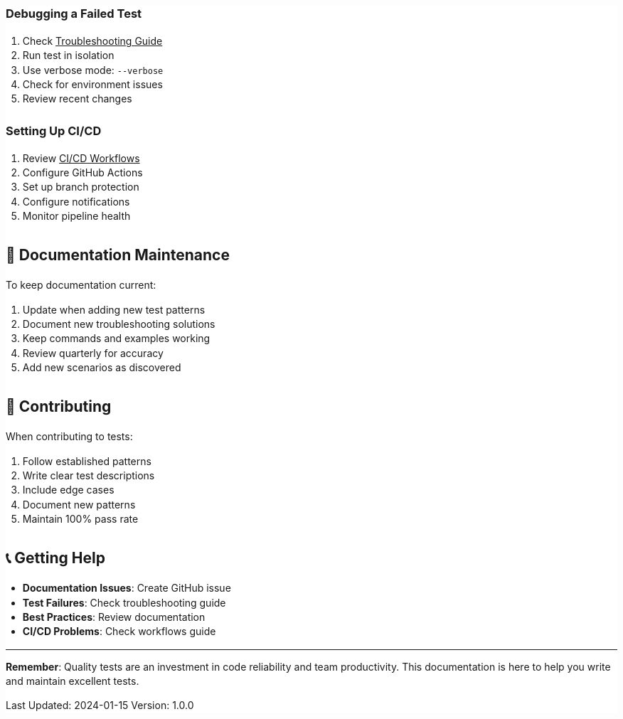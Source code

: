 ### Debugging a Failed Test
1. Check [Troubleshooting Guide](./TROUBLESHOOTING-GUIDE.md)
2. Run test in isolation
3. Use verbose mode: `--verbose`
4. Check for environment issues
5. Review recent changes

### Setting Up CI/CD
1. Review [CI/CD Workflows](./CI-CD-WORKFLOWS.md)
2. Configure GitHub Actions
3. Set up branch protection
4. Configure notifications
5. Monitor pipeline health

## 📝 Documentation Maintenance

To keep documentation current:
1. Update when adding new test patterns
2. Document new troubleshooting solutions
3. Keep commands and examples working
4. Review quarterly for accuracy
5. Add new scenarios as discovered

## 🤝 Contributing

When contributing to tests:
1. Follow established patterns
2. Write clear test descriptions
3. Include edge cases
4. Document new patterns
5. Maintain 100% pass rate

## 📞 Getting Help

- **Documentation Issues**: Create GitHub issue
- **Test Failures**: Check troubleshooting guide
- **Best Practices**: Review documentation
- **CI/CD Problems**: Check workflows guide

---

**Remember**: Quality tests are an investment in code reliability and team productivity. This documentation is here to help you write and maintain excellent tests.

Last Updated: 2024-01-15
Version: 1.0.0